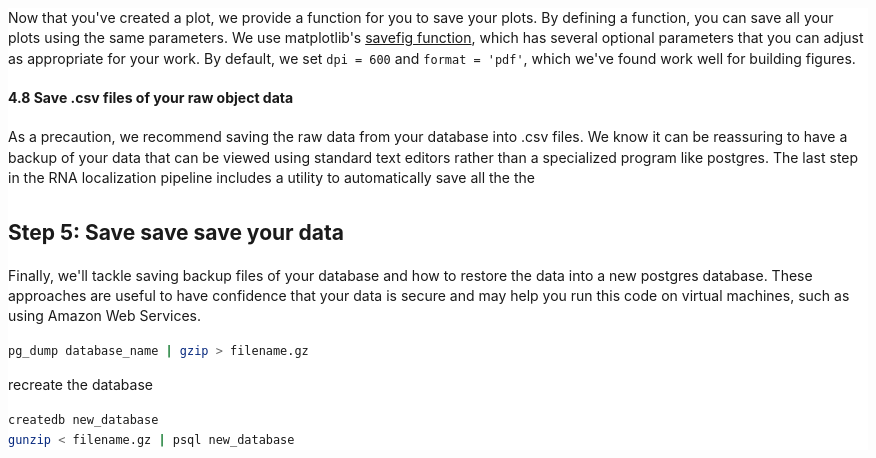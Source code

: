 Now that you've created a plot, we provide a function for you to save your plots. By defining a function, you can save all your plots using the same parameters. We use matplotlib's [savefig function](https://matplotlib.org/3.1.1/api/_as_gen/matplotlib.pyplot.savefig.html), which has several optional parameters that you can adjust as appropriate for your work. By default, we set `dpi = 600` and `format = 'pdf'`, which we've found work well for building figures.


#### 4.8 Save .csv files of your raw object data
As a precaution, we recommend saving the raw data from your database into .csv files. We know it can be reassuring to have a backup of your data that can be viewed using standard text editors rather than a specialized program like postgres. The last step in the RNA localization pipeline includes a utility to automatically save all the the

## Step 5: Save save save your data
Finally, we'll tackle saving backup files of your database and how to restore the data into a new postgres database. These approaches are useful to have confidence that your data is secure and may help you run this code on virtual machines, such as using Amazon Web Services.

```bash
pg_dump database_name | gzip > filename.gz

```

recreate the database
```bash
createdb new_database
gunzip < filename.gz | psql new_database   
```
